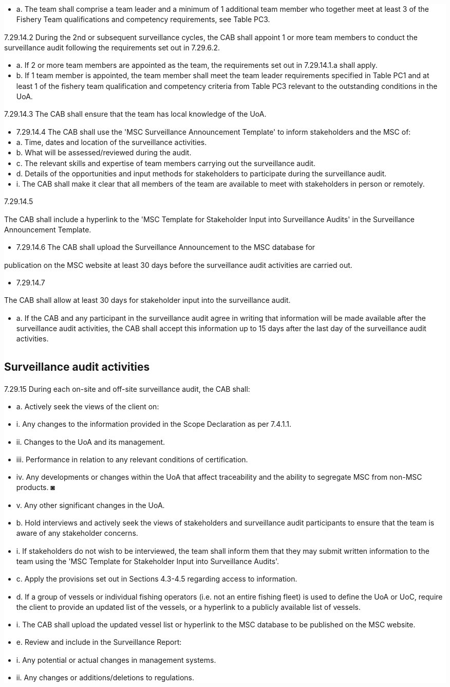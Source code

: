 - a. The team shall comprise a team leader and a minimum of 1 additional team member who together meet at least 3 of the Fishery Team qualifications and competency requirements, see Table PC3.

7.29.14.2 During the 2nd or subsequent surveillance cycles, the CAB shall appoint 1 or more team members to conduct the surveillance audit following the requirements set out in 7.29.6.2.

- a. If 2 or more team members are appointed as the team, the requirements set out in 7.29.14.1.a shall apply.
- b. If 1 team member is appointed, the team member shall meet the team leader requirements specified in Table PC1 and at least 1 of the fishery team qualification and competency criteria from Table PC3 relevant to the outstanding conditions in the UoA.

7.29.14.3 The CAB shall ensure that the team has local knowledge of the UoA.

- 7.29.14.4 The CAB shall use the 'MSC Surveillance Announcement Template' to inform stakeholders and the MSC of:
- a. Time, dates and location of the surveillance activities.
- b. What will be assessed/reviewed during the audit.
- c. The relevant skills and expertise of team members carrying out the surveillance audit.
- d. Details of the opportunities and input methods for stakeholders to participate during the surveillance audit.
- i. The CAB shall make it clear that all members of the team are available to meet with stakeholders in person or remotely.

7.29.14.5

The CAB shall include a hyperlink to the 'MSC Template for Stakeholder Input into Surveillance Audits' in the Surveillance Announcement Template.

- 7.29.14.6 The CAB shall upload the Surveillance Announcement to the MSC database for

publication on the MSC website at least 30 days before the surveillance audit activities are carried out.

- 7.29.14.7

The CAB shall allow at least 30 days for stakeholder input into the surveillance audit.

- a. If the CAB and any participant in the surveillance audit agree in writing that information will be made available after the surveillance audit activities, the CAB shall accept this information up to 15 days after the last day of the surveillance audit activities.

## Surveillance audit activities

7.29.15 During each on-site and off-site surveillance audit, the CAB shall:

- a. Actively seek the views of the client on:
- i. Any changes to the information provided in the Scope Declaration as per 7.4.1.1.
- ii. Changes to the UoA and its management.
- iii. Performance in relation to any relevant conditions of certification.
- iv. Any developments or changes within the UoA that affect traceability and the ability to segregate MSC from non-MSC products. ◙
- v. Any other significant changes in the UoA.
- b. Hold interviews and actively seek the views of stakeholders and surveillance audit participants to ensure that the team is aware of any stakeholder concerns.

- i. If stakeholders do not wish to be interviewed, the team shall inform them that they may submit written information to the team using the 'MSC Template for Stakeholder Input into Surveillance Audits'.
- c. Apply the provisions set out in Sections 4.3-4.5 regarding access to information.
- d. If a group of vessels or individual fishing operators (i.e. not an entire fishing fleet) is used to define the UoA or UoC, require the client to provide an updated list of the vessels, or a hyperlink to a publicly available list of vessels.
- i. The CAB shall upload the updated vessel list or hyperlink to the MSC database to be published on the MSC website.
- e. Review and include in the Surveillance Report:
- i. Any potential or actual changes in management systems.
- ii. Any changes or additions/deletions to regulations.